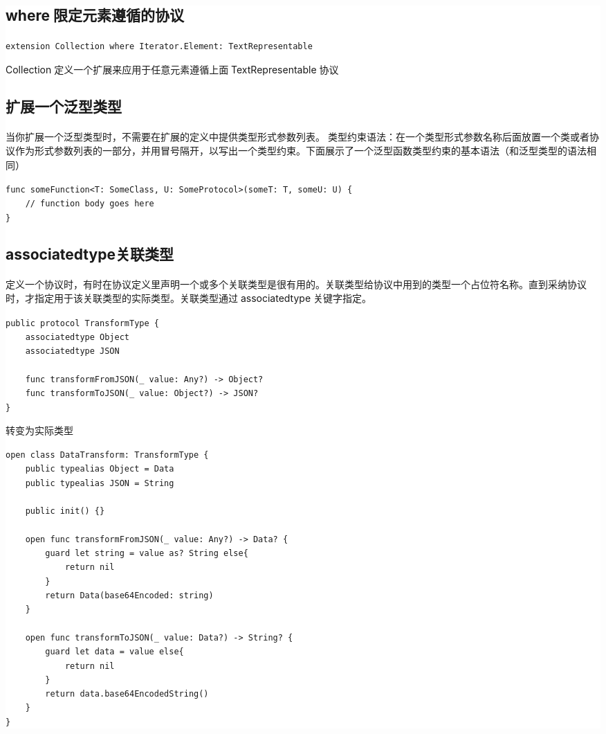 ## where 限定元素遵循的协议
```
extension Collection where Iterator.Element: TextRepresentable
```
Collection 定义一个扩展来应用于任意元素遵循上面 TextRepresentable 协议

## 扩展一个泛型类型
当你扩展一个泛型类型时，不需要在扩展的定义中提供类型形式参数列表。
类型约束语法：在一个类型形式参数名称后面放置一个类或者协议作为形式参数列表的一部分，并用冒号隔开，以写出一个类型约束。下面展示了一个泛型函数类型约束的基本语法（和泛型类型的语法相同）
```
func someFunction<T: SomeClass, U: SomeProtocol>(someT: T, someU: U) {
    // function body goes here
}

```

## associatedtype关联类型
定义一个协议时，有时在协议定义里声明一个或多个关联类型是很有用的。关联类型给协议中用到的类型一个占位符名称。直到采纳协议时，才指定用于该关联类型的实际类型。关联类型通过 associatedtype 关键字指定。
```
public protocol TransformType {
	associatedtype Object
	associatedtype JSON

	func transformFromJSON(_ value: Any?) -> Object?
	func transformToJSON(_ value: Object?) -> JSON?
}

```
转变为实际类型
```
open class DataTransform: TransformType {
	public typealias Object = Data
	public typealias JSON = String

	public init() {}

	open func transformFromJSON(_ value: Any?) -> Data? {
		guard let string = value as? String else{
			return nil
		}
		return Data(base64Encoded: string)
	}

	open func transformToJSON(_ value: Data?) -> String? {
		guard let data = value else{
			return nil
		}
		return data.base64EncodedString()
	}
}
```
